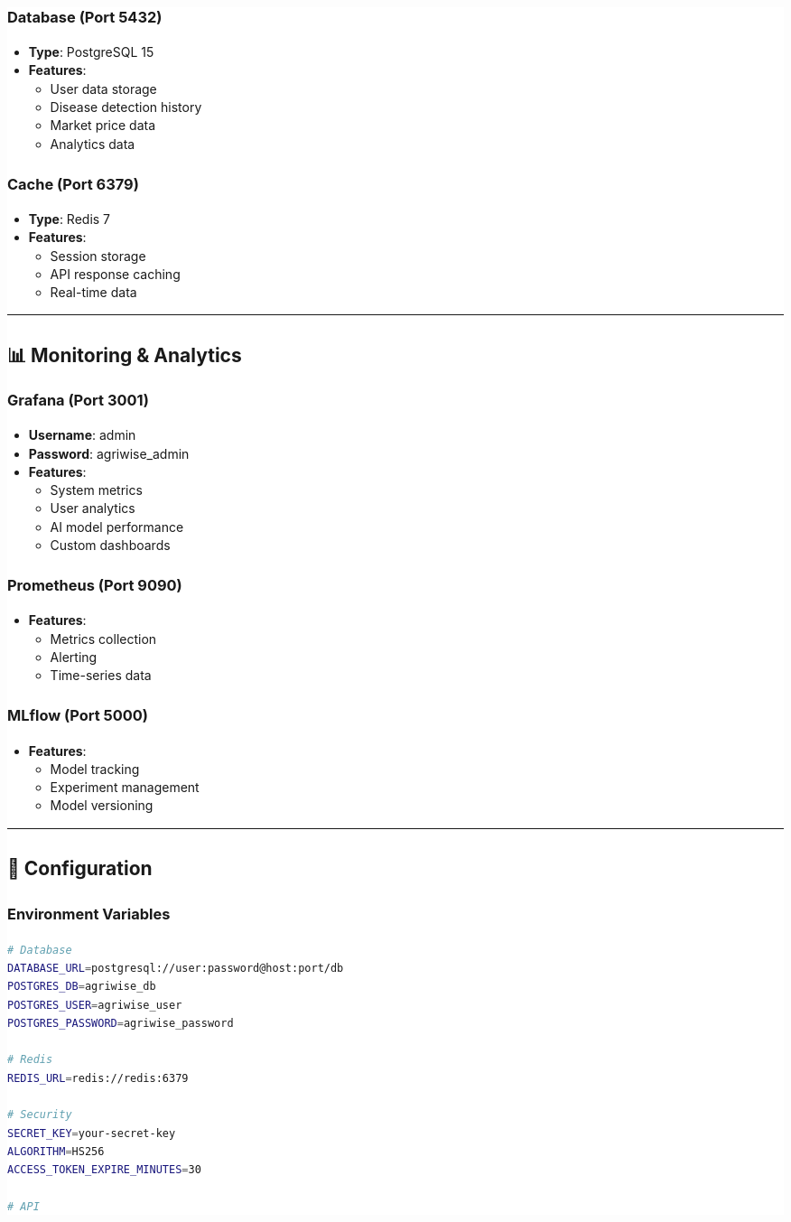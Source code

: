 ### **Database (Port 5432)**
- **Type**: PostgreSQL 15
- **Features**:
  - User data storage
  - Disease detection history
  - Market price data
  - Analytics data

### **Cache (Port 6379)**
- **Type**: Redis 7
- **Features**:
  - Session storage
  - API response caching
  - Real-time data

---

## **📊 Monitoring & Analytics**

### **Grafana (Port 3001)**
- **Username**: admin
- **Password**: agriwise_admin
- **Features**:
  - System metrics
  - User analytics
  - AI model performance
  - Custom dashboards

### **Prometheus (Port 9090)**
- **Features**:
  - Metrics collection
  - Alerting
  - Time-series data

### **MLflow (Port 5000)**
- **Features**:
  - Model tracking
  - Experiment management
  - Model versioning

---

## **🔧 Configuration**

### **Environment Variables**
```bash
# Database
DATABASE_URL=postgresql://user:password@host:port/db
POSTGRES_DB=agriwise_db
POSTGRES_USER=agriwise_user
POSTGRES_PASSWORD=agriwise_password

# Redis
REDIS_URL=redis://redis:6379

# Security
SECRET_KEY=your-secret-key
ALGORITHM=HS256
ACCESS_TOKEN_EXPIRE_MINUTES=30

# API
```